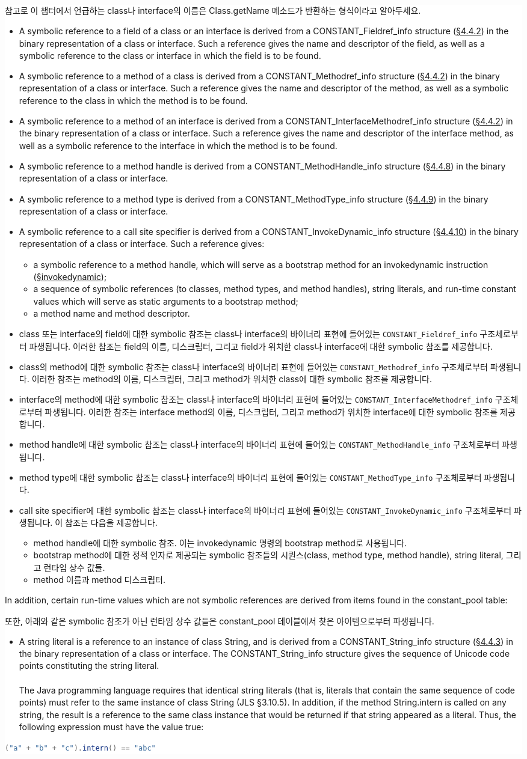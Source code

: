 참고로 이 챕터에서 언급하는 class나 interface의 이름은 Class.getName 메소드가 반환하는 형식이라고 알아두세요.

>
- A symbolic reference to a field of a class or an interface is derived from a CONSTANT_Fieldref_info structure ([§4.4.2][jvms7-4-4-2]) in the binary representation of a class or interface. Such a reference gives the name and descriptor of the field, as well as a symbolic reference to the class or interface in which the field is to be found.
- A symbolic reference to a method of a class is derived from a CONSTANT_Methodref_info structure ([§4.4.2][jvms7-4-4-2]) in the binary representation of a class or interface. Such a reference gives the name and descriptor of the method, as well as a symbolic reference to the class in which the method is to be found.
- A symbolic reference to a method of an interface is derived from a CONSTANT_InterfaceMethodref_info structure ([§4.4.2][jvms7-4-4-2]) in the binary representation of a class or interface. Such a reference gives the name and descriptor of the interface method, as well as a symbolic reference to the interface in which the method is to be found.
- A symbolic reference to a method handle is derived from a CONSTANT_MethodHandle_info structure ([§4.4.8][jvms7-4-4-8]) in the binary representation of a class or interface.
- A symbolic reference to a method type is derived from a CONSTANT_MethodType_info structure ([§4.4.9][jvms7-4-4-9]) in the binary representation of a class or interface.
- A symbolic reference to a call site specifier is derived from a CONSTANT_InvokeDynamic_info structure ([§4.4.10][jvms7-4-4-10]) in the binary representation of a class or interface. Such a reference gives:
    - a symbolic reference to a method handle, which will serve as a bootstrap method for an invokedynamic instruction ([§invokedynamic][jvms7-6-5-invokedynamic]);
    - a sequence of symbolic references (to classes, method types, and method handles), string literals, and run-time constant values which will serve as static arguments to a bootstrap method;
    - a method name and method descriptor.

- class 또는 interface의 field에 대한 symbolic 참조는 class나 interface의 바이너리 표현에 들어있는 `CONSTANT_Fieldref_info` 구조체로부터 파생됩니다. 이러한 참조는 field의 이름, 디스크립터, 그리고 field가 위치한 class나 interface에 대한 symbolic 참조를 제공합니다.
- class의 method에 대한 symbolic 참조는 class나 interface의 바이너리 표현에 들어있는 `CONSTANT_Methodref_info` 구조체로부터 파생됩니다. 이러한 참조는 method의 이름, 디스크립터, 그리고 method가 위치한 class에 대한 symbolic 참조를 제공합니다.
- interface의 method에 대한 symbolic 참조는 class나 interface의 바이너리 표현에 들어있는 `CONSTANT_InterfaceMethodref_info` 구조체로부터 파생됩니다. 이러한 참조는 interface method의 이름, 디스크립터, 그리고 method가 위치한 interface에 대한 symbolic 참조를 제공합니다.
- method handle에 대한 symbolic 참조는 class나 interface의 바이너리 표현에 들어있는 `CONSTANT_MethodHandle_info` 구조체로부터 파생됩니다.
- method type에 대한 symbolic 참조는 class나 interface의 바이너리 표현에 들어있는 `CONSTANT_MethodType_info` 구조체로부터 파생됩니다.
- call site specifier에 대한 symbolic 참조는 class나 interface의 바이너리 표현에 들어있는 `CONSTANT_InvokeDynamic_info` 구조체로부터 파생됩니다. 이 참조는 다음을 제공합니다.
    - method handle에 대한 symbolic 참조. 이는 invokedynamic 명령의 bootstrap method로 사용됩니다.
    - bootstrap method에 대한 정적 인자로 제공되는 symbolic 참조들의 시퀀스(class, method type, method handle), string literal, 그리고 런타임 상수 값들.
    - method 이름과 method 디스크립터.

>
In addition, certain run-time values which are not symbolic references are derived from items found in the constant_pool table:

또한, 아래와 같은 symbolic 참조가 아닌 런타임 상수 값들은 constant_pool 테이블에서 찾은 아이템으로부터 파생됩니다.

>
- A string literal is a reference to an instance of class String, and is derived from a CONSTANT_String_info structure ([§4.4.3][jvms7-4-4-3]) in the binary representation of a class or interface.
The CONSTANT_String_info structure gives the sequence of Unicode code points constituting the string literal.<br/><br/>
The Java programming language requires that identical string literals (that is, literals that contain the same sequence of code points) must refer to the same instance of class String (JLS §3.10.5). In addition, if the method String.intern is called on any string, the result is a reference to the same class instance that would be returned if that string appeared as a literal. Thus, the following expression must have the value true:
```java
("a" + "b" + "c").intern() == "abc"
```

[jvms7-2-5-4]: https://docs.oracle.com/javase/specs/jvms/se7/html/jvms-2.html#jvms-2.5.4
[jvms7-2-5-5]: https://docs.oracle.com/javase/specs/jvms/se7/html/jvms-2.html#jvms-2.5.5
[jvms7-4-2-1]: https://docs.oracle.com/javase/specs/jvms/se7/html/jvms-4.html#jvms-4.2.1
[jvms7-4-2-1]: https://docs.oracle.com/javase/specs/jvms/se7/html/jvms-4.html#jvms-4.2.1
[jvms7-4-4-10]: https://docs.oracle.com/javase/specs/jvms/se7/html/jvms-4.html#jvms-4.4.10
[jvms7-4-4-1]: https://docs.oracle.com/javase/specs/jvms/se7/html/jvms-4.html#jvms-4.4.1
[jvms7-4-4-2]: https://docs.oracle.com/javase/specs/jvms/se7/html/jvms-4.html#jvms-4.4.2
[jvms7-4-4-3]: https://docs.oracle.com/javase/specs/jvms/se7/html/jvms-4.html#jvms-4.4.3
[jvms7-4-4-4]: https://docs.oracle.com/javase/specs/jvms/se7/html/jvms-4.html#jvms-4.4.4
[jvms7-4-4-5]: https://docs.oracle.com/javase/specs/jvms/se7/html/jvms-4.html#jvms-4.4.5
[jvms7-4-4-6]: https://docs.oracle.com/javase/specs/jvms/se7/html/jvms-4.html#jvms-4.4.6
[jvms7-4-4-7]: https://docs.oracle.com/javase/specs/jvms/se7/html/jvms-4.html#jvms-4.4.7
[jvms7-4-4-8]: https://docs.oracle.com/javase/specs/jvms/se7/html/jvms-4.html#jvms-4.4.8
[jvms7-4-4-9]: https://docs.oracle.com/javase/specs/jvms/se7/html/jvms-4.html#jvms-4.4.9
[jvms7-4-4]: https://docs.oracle.com/javase/specs/jvms/se7/html/jvms-4.html#jvms-4.4
[jvms7-5-3]: https://docs.oracle.com/javase/specs/jvms/se7/html/jvms-5.html#jvms-5.3
[jvms7-5]: https://docs.oracle.com/javase/specs/jvms/se7/html/jvms-5.html
[jvms7-6-5-invokedynamic]: https://docs.oracle.com/javase/specs/jvms/se7/html/jvms-6.html#jvms-6.5.invokedynamic
